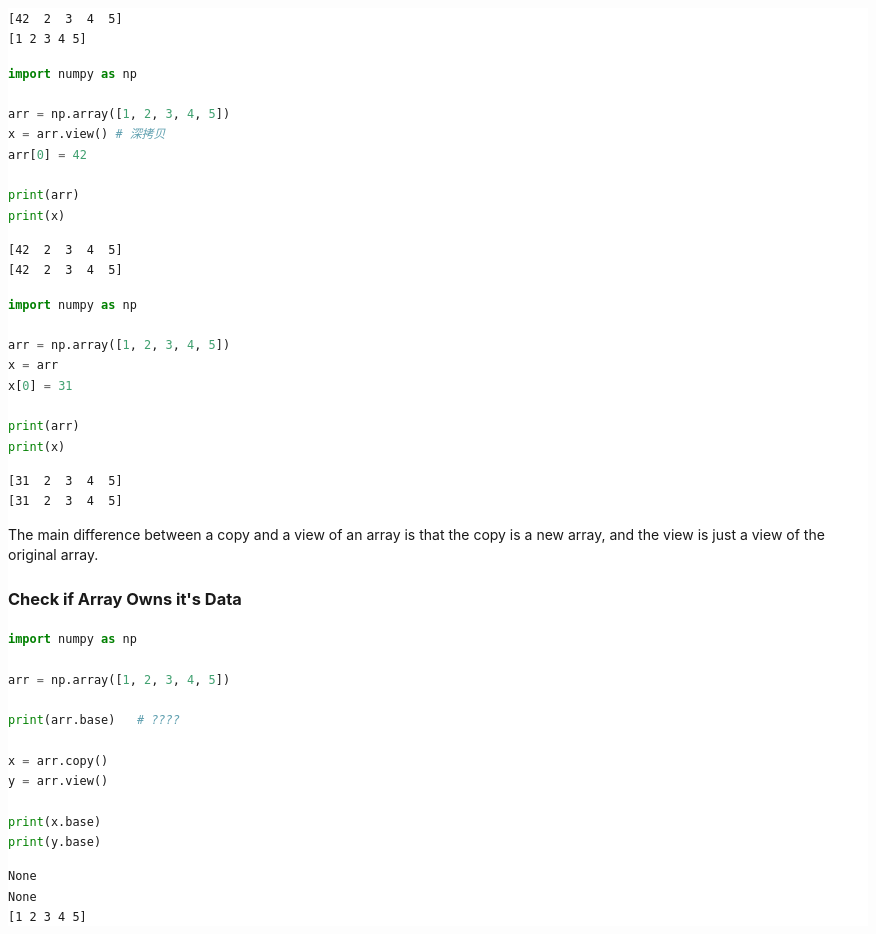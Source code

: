     [42  2  3  4  5]
    [1 2 3 4 5]
    


```python
import numpy as np

arr = np.array([1, 2, 3, 4, 5])
x = arr.view() # 深拷贝
arr[0] = 42

print(arr)
print(x)
```

    [42  2  3  4  5]
    [42  2  3  4  5]
    


```python
import numpy as np

arr = np.array([1, 2, 3, 4, 5])
x = arr
x[0] = 31

print(arr)
print(x)
```

    [31  2  3  4  5]
    [31  2  3  4  5]
    

The main difference between a copy and a view of an array is that the copy is a new array, and the view is just a view of the original array.

### Check if Array Owns it's Data


```python
import numpy as np

arr = np.array([1, 2, 3, 4, 5])

print(arr.base)   # ????

x = arr.copy()
y = arr.view()

print(x.base)
print(y.base)
```

    None
    None
    [1 2 3 4 5]
    